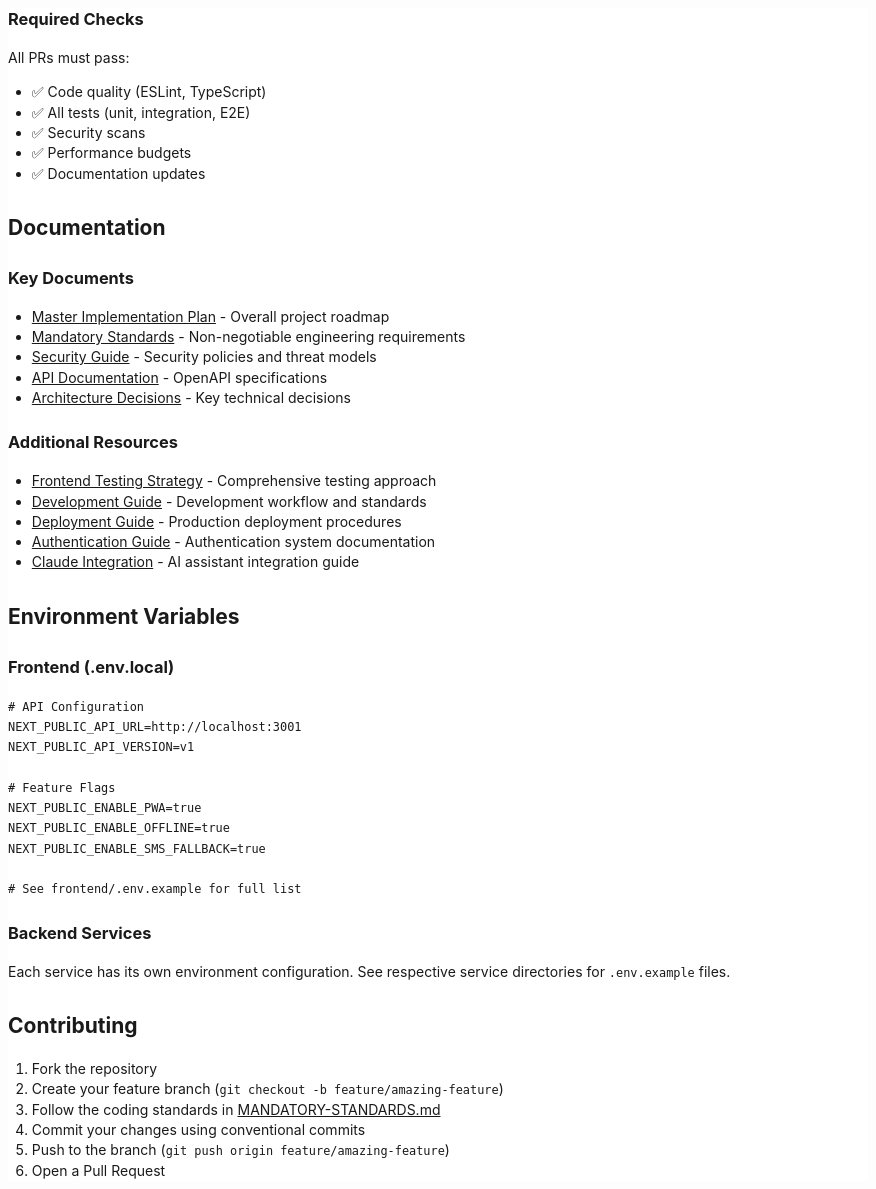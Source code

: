 ### Required Checks

All PRs must pass:
- ✅ Code quality (ESLint, TypeScript)
- ✅ All tests (unit, integration, E2E)
- ✅ Security scans
- ✅ Performance budgets
- ✅ Documentation updates

## Documentation

### Key Documents

- [Master Implementation Plan](docs/MASTER-IMPLEMENTATION-PLAN.md) - Overall project roadmap
- [Mandatory Standards](docs/MANDATORY-STANDARDS.md) - Non-negotiable engineering requirements
- [Security Guide](docs/SECURITY.md) - Security policies and threat models
- [API Documentation](docs/api-specs/) - OpenAPI specifications
- [Architecture Decisions](docs/adrs/) - Key technical decisions

### Additional Resources

- [Frontend Testing Strategy](docs/FRONTEND-TESTING-STRATEGY.md) - Comprehensive testing approach
- [Development Guide](docs/DEVELOPMENT.md) - Development workflow and standards
- [Deployment Guide](docs/runbooks/deployment-runbook.md) - Production deployment procedures
- [Authentication Guide](docs/AUTH.md) - Authentication system documentation
- [Claude Integration](CLAUDE.md) - AI assistant integration guide

## Environment Variables

### Frontend (.env.local)
```env
# API Configuration
NEXT_PUBLIC_API_URL=http://localhost:3001
NEXT_PUBLIC_API_VERSION=v1

# Feature Flags
NEXT_PUBLIC_ENABLE_PWA=true
NEXT_PUBLIC_ENABLE_OFFLINE=true
NEXT_PUBLIC_ENABLE_SMS_FALLBACK=true

# See frontend/.env.example for full list
```

### Backend Services
Each service has its own environment configuration. See respective service directories for `.env.example` files.

## Contributing

1. Fork the repository
2. Create your feature branch (`git checkout -b feature/amazing-feature`)
3. Follow the coding standards in [MANDATORY-STANDARDS.md](docs/MANDATORY-STANDARDS.md)
4. Commit your changes using conventional commits
5. Push to the branch (`git push origin feature/amazing-feature`)
6. Open a Pull Request
